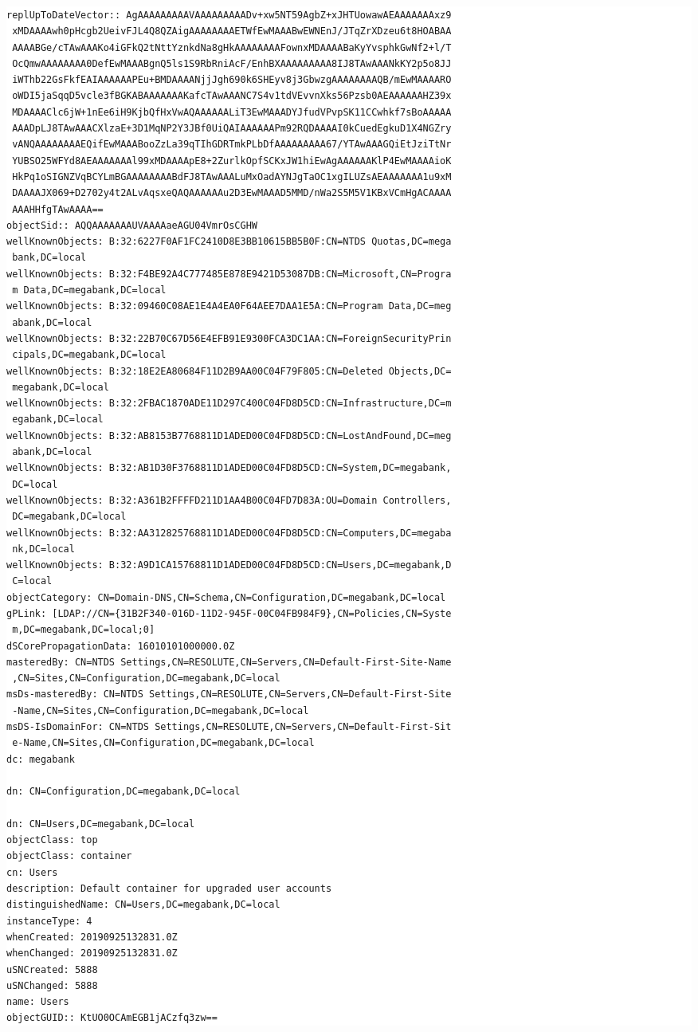 ```text
replUpToDateVector:: AgAAAAAAAAAVAAAAAAAAADv+xw5NT59AgbZ+xJHTUowawAEAAAAAAAxz9
 xMDAAAAwh0pHcgb2UeivFJL4Q8QZAigAAAAAAAAETWfEwMAAABwEWNEnJ/JTqZrXDzeu6t8HOABAA
 AAAABGe/cTAwAAAKo4iGFkQ2tNttYznkdNa8gHkAAAAAAAAFownxMDAAAABaKyYvsphkGwNf2+l/T
 OcQmwAAAAAAAA0DefEwMAAABgnQ5ls1S9RbRniAcF/EnhBXAAAAAAAAA8IJ8TAwAAANkKY2p5o8JJ
 iWThb22GsFkfEAIAAAAAAPEu+BMDAAAANjjJgh690k6SHEyv8j3GbwzgAAAAAAAAQB/mEwMAAAARO
 oWDI5jaSqqD5vcle3fBGKABAAAAAAAKafcTAwAAANC7S4v1tdVEvvnXks56Pzsb0AEAAAAAAHZ39x
 MDAAAAClc6jW+1nEe6iH9KjbQfHxVwAQAAAAAALiT3EwMAAADYJfudVPvpSK11CCwhkf7sBoAAAAA
 AAADpLJ8TAwAAACXlzaE+3D1MqNP2Y3JBf0UiQAIAAAAAAPm92RQDAAAAI0kCuedEgkuD1X4NGZry
 vANQAAAAAAAAEQifEwMAAABooZzLa39qTIhGDRTmkPLbDfAAAAAAAAA67/YTAwAAAGQiEtJziTtNr
 YUBSO25WFYd8AEAAAAAAAl99xMDAAAApE8+2ZurlkOpfSCKxJW1hiEwAgAAAAAAKlP4EwMAAAAioK
 HkPq1oSIGNZVqBCYLmBGAAAAAAAABdFJ8TAwAAALuMxOadAYNJgTaOC1xgILUZsAEAAAAAAA1u9xM
 DAAAAJX069+D2702y4t2ALvAqsxeQAQAAAAAAu2D3EwMAAAD5MMD/nWa2S5M5V1KBxVCmHgACAAAA
 AAAHHfgTAwAAAA==
objectSid:: AQQAAAAAAAUVAAAAaeAGU04VmrOsCGHW
wellKnownObjects: B:32:6227F0AF1FC2410D8E3BB10615BB5B0F:CN=NTDS Quotas,DC=mega
 bank,DC=local
wellKnownObjects: B:32:F4BE92A4C777485E878E9421D53087DB:CN=Microsoft,CN=Progra
 m Data,DC=megabank,DC=local
wellKnownObjects: B:32:09460C08AE1E4A4EA0F64AEE7DAA1E5A:CN=Program Data,DC=meg
 abank,DC=local
wellKnownObjects: B:32:22B70C67D56E4EFB91E9300FCA3DC1AA:CN=ForeignSecurityPrin
 cipals,DC=megabank,DC=local
wellKnownObjects: B:32:18E2EA80684F11D2B9AA00C04F79F805:CN=Deleted Objects,DC=
 megabank,DC=local
wellKnownObjects: B:32:2FBAC1870ADE11D297C400C04FD8D5CD:CN=Infrastructure,DC=m
 egabank,DC=local
wellKnownObjects: B:32:AB8153B7768811D1ADED00C04FD8D5CD:CN=LostAndFound,DC=meg
 abank,DC=local
wellKnownObjects: B:32:AB1D30F3768811D1ADED00C04FD8D5CD:CN=System,DC=megabank,
 DC=local
wellKnownObjects: B:32:A361B2FFFFD211D1AA4B00C04FD7D83A:OU=Domain Controllers,
 DC=megabank,DC=local
wellKnownObjects: B:32:AA312825768811D1ADED00C04FD8D5CD:CN=Computers,DC=megaba
 nk,DC=local
wellKnownObjects: B:32:A9D1CA15768811D1ADED00C04FD8D5CD:CN=Users,DC=megabank,D
 C=local
objectCategory: CN=Domain-DNS,CN=Schema,CN=Configuration,DC=megabank,DC=local
gPLink: [LDAP://CN={31B2F340-016D-11D2-945F-00C04FB984F9},CN=Policies,CN=Syste
 m,DC=megabank,DC=local;0]
dSCorePropagationData: 16010101000000.0Z
masteredBy: CN=NTDS Settings,CN=RESOLUTE,CN=Servers,CN=Default-First-Site-Name
 ,CN=Sites,CN=Configuration,DC=megabank,DC=local
msDs-masteredBy: CN=NTDS Settings,CN=RESOLUTE,CN=Servers,CN=Default-First-Site
 -Name,CN=Sites,CN=Configuration,DC=megabank,DC=local
msDS-IsDomainFor: CN=NTDS Settings,CN=RESOLUTE,CN=Servers,CN=Default-First-Sit
 e-Name,CN=Sites,CN=Configuration,DC=megabank,DC=local
dc: megabank

dn: CN=Configuration,DC=megabank,DC=local

dn: CN=Users,DC=megabank,DC=local
objectClass: top
objectClass: container
cn: Users
description: Default container for upgraded user accounts
distinguishedName: CN=Users,DC=megabank,DC=local
instanceType: 4
whenCreated: 20190925132831.0Z
whenChanged: 20190925132831.0Z
uSNCreated: 5888
uSNChanged: 5888
name: Users
objectGUID:: KtUO0OCAmEGB1jACzfq3zw==
```
